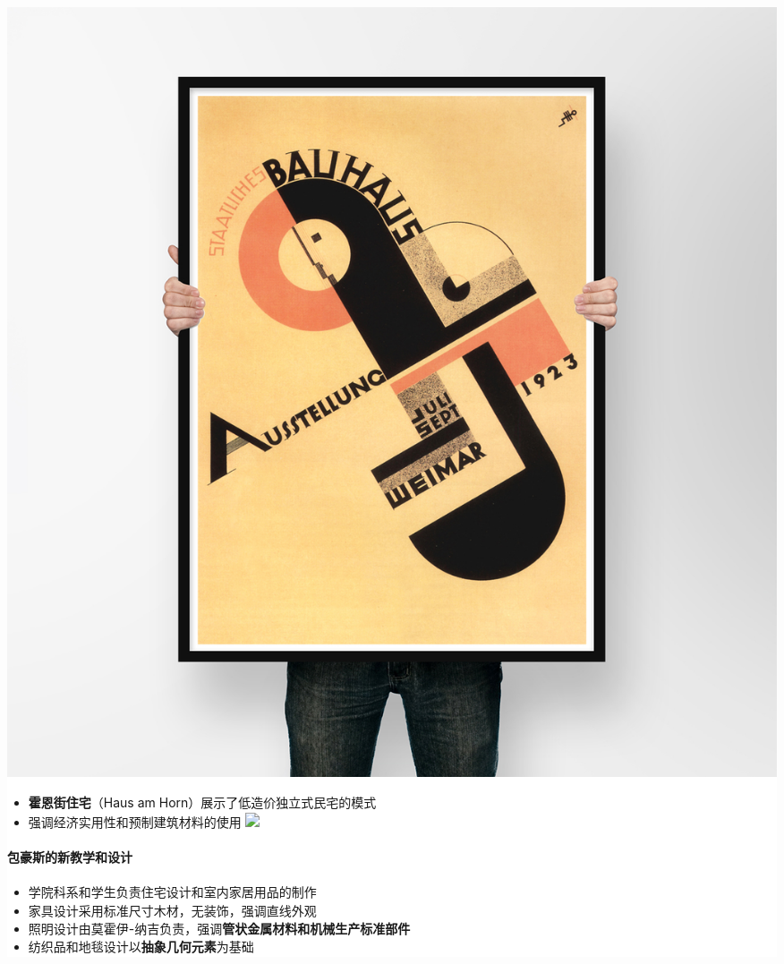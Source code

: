 ![](images/2024-01-07-23-06-32.png)
- **霍恩街住宅**（Haus am Horn）展示了低造价独立式民宅的模式
- 强调经济实用性和预制建筑材料的使用
![](images/2024-01-07-23-07-08.png)

#### 包豪斯的新教学和设计
- 学院科系和学生负责住宅设计和室内家居用品的制作
- 家具设计采用标准尺寸木材，无装饰，强调直线外观
- 照明设计由莫霍伊-纳吉负责，强调**管状金属材料和机械生产标准部件**
- 纺织品和地毯设计以**抽象几何元素**为基础